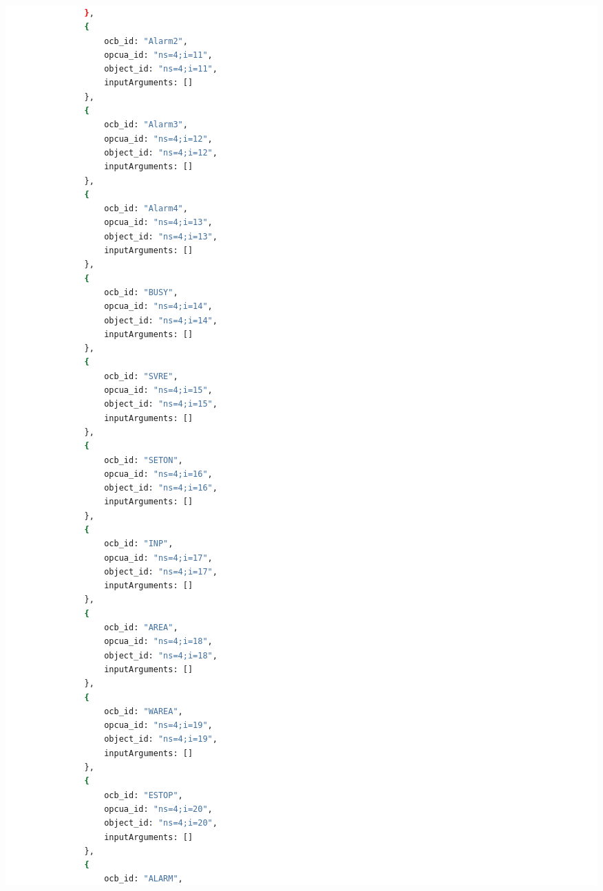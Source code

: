 ```bash
                },
                {
                    ocb_id: "Alarm2",
                    opcua_id: "ns=4;i=11",
                    object_id: "ns=4;i=11",
                    inputArguments: []
                },
                {
                    ocb_id: "Alarm3",
                    opcua_id: "ns=4;i=12",
                    object_id: "ns=4;i=12",
                    inputArguments: []
                },
                {
                    ocb_id: "Alarm4",
                    opcua_id: "ns=4;i=13",
                    object_id: "ns=4;i=13",
                    inputArguments: []
                },
                {
                    ocb_id: "BUSY",
                    opcua_id: "ns=4;i=14",
                    object_id: "ns=4;i=14",
                    inputArguments: []
                },
                {
                    ocb_id: "SVRE",
                    opcua_id: "ns=4;i=15",
                    object_id: "ns=4;i=15",
                    inputArguments: []
                },
                {
                    ocb_id: "SETON",
                    opcua_id: "ns=4;i=16",
                    object_id: "ns=4;i=16",
                    inputArguments: []
                },
                {
                    ocb_id: "INP",
                    opcua_id: "ns=4;i=17",
                    object_id: "ns=4;i=17",
                    inputArguments: []
                },
                {
                    ocb_id: "AREA",
                    opcua_id: "ns=4;i=18",
                    object_id: "ns=4;i=18",
                    inputArguments: []
                },
                {
                    ocb_id: "WAREA",
                    opcua_id: "ns=4;i=19",
                    object_id: "ns=4;i=19",
                    inputArguments: []
                },
                {
                    ocb_id: "ESTOP",
                    opcua_id: "ns=4;i=20",
                    object_id: "ns=4;i=20",
                    inputArguments: []
                },
                {
                    ocb_id: "ALARM",
```